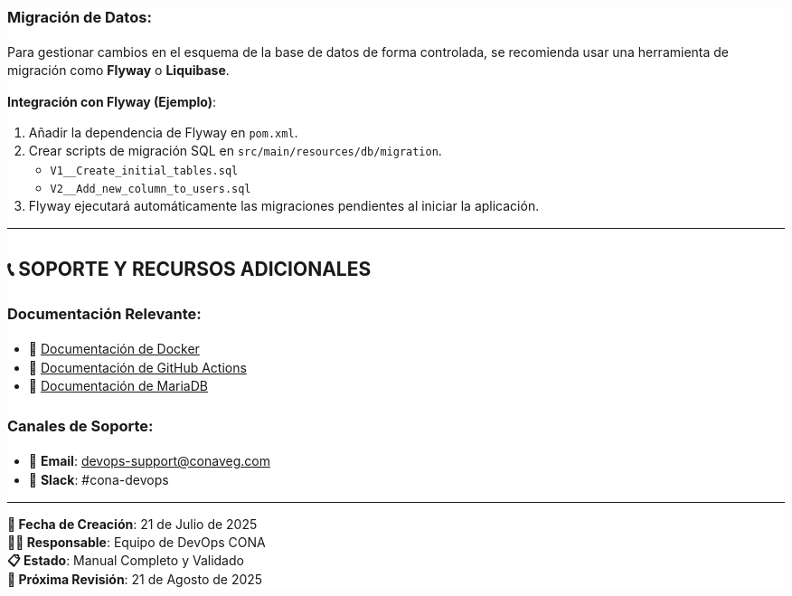 ### **Migración de Datos**:
Para gestionar cambios en el esquema de la base de datos de forma controlada, se recomienda usar una herramienta de migración como **Flyway** o **Liquibase**.

**Integración con Flyway (Ejemplo)**:
1.  Añadir la dependencia de Flyway en `pom.xml`.
2.  Crear scripts de migración SQL en `src/main/resources/db/migration`.
    - `V1__Create_initial_tables.sql`
    - `V2__Add_new_column_to_users.sql`
3.  Flyway ejecutará automáticamente las migraciones pendientes al iniciar la aplicación.

---

## 📞 **SOPORTE Y RECURSOS ADICIONALES**

### **Documentación Relevante**:
- 🐳 [Documentación de Docker](https://docs.docker.com/)
- 🔄 [Documentación de GitHub Actions](https://docs.github.com/en/actions)
- 🐘 [Documentación de MariaDB](https://mariadb.com/kb/en/documentation/)

### **Canales de Soporte**:
- 📧 **Email**: devops-support@conaveg.com
- 💬 **Slack**: #cona-devops

---

**📅 Fecha de Creación**: 21 de Julio de 2025  
**👨‍💻 Responsable**: Equipo de DevOps CONA  
**📋 Estado**: Manual Completo y Validado  
**🔄 Próxima Revisión**: 21 de Agosto de 2025
